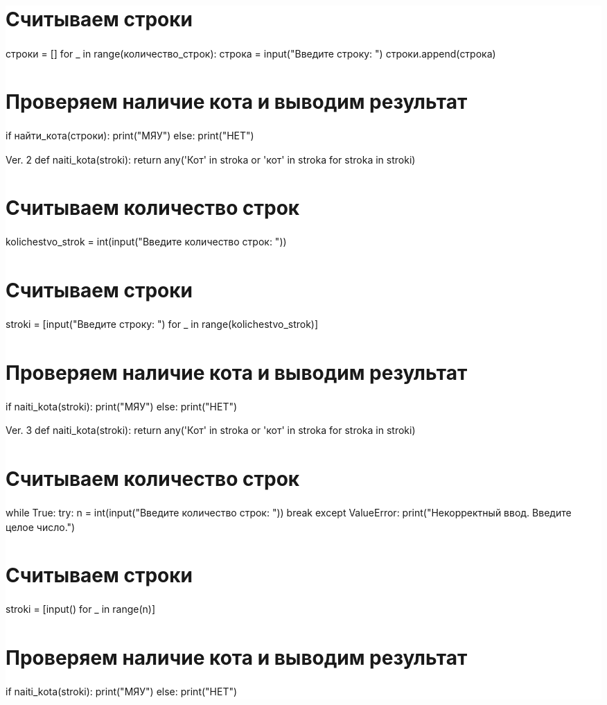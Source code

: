 # Считываем строки
строки = []
for _ in range(количество_строк):
строка = input("Введите строку: ")
строки.append(строка)

# Проверяем наличие кота и выводим результат
if найти_кота(строки):
print("МЯУ")
else:
print("НЕТ")

Ver. 2
def naiti_kota(stroki):
return any('Кот' in stroka or 'кот' in stroka for stroka in stroki)

# Считываем количество строк
kolichestvo_strok = int(input("Введите количество строк: "))

# Считываем строки
stroki = [input("Введите строку: ") for _ in range(kolichestvo_strok)]

# Проверяем наличие кота и выводим результат
if naiti_kota(stroki):
    print("МЯУ")
else:
    print("НЕТ")

Ver. 3
def naiti_kota(stroki):
  return any('Кот' in stroka or 'кот' in stroka for stroka in stroki)

# Считываем количество строк
while True:
try:
n = int(input("Введите количество строк: "))
break
except ValueError:
print("Некорректный ввод. Введите целое число.")

# Считываем строки
stroki = [input() for _ in range(n)]

# Проверяем наличие кота и выводим результат
if naiti_kota(stroki):
print("МЯУ")
else:
print("НЕТ")
